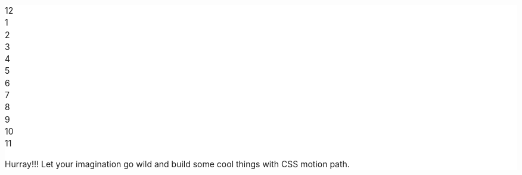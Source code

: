 <div class="clock no-border">
    <div class="digit twelve place-on-dial">12</div>
    <div class="digit one place-on-dial">1</div>
    <div class="digit two place-on-dial">2</div>
    <div class="digit three place-on-dial">3</div>
    <div class="digit four place-on-dial">4</div>
    <div class="digit five place-on-dial">5</div>
    <div class="digit six place-on-dial">6</div>
    <div class="digit seven place-on-dial">7</div>
    <div class="digit eight place-on-dial">8</div>
    <div class="digit nine place-on-dial">9</div>
    <div class="digit ten place-on-dial">10</div>
    <div class="digit eleven place-on-dial">11</div>
    <div id="hours" class="hand hours"></div>
    <div id="minutes" class="hand minutes"></div>
    <div id="seconds" class="hand seconds"></div>
</div>

<script>
    const secondsHand = document.querySelector('#seconds');
    const minutesHand = document.querySelector('#minutes');
    const hoursHand = document.querySelector('#hours');

    setInterval(() => {
        const now = new Date();
        const hours = now.getHours();
        const minutes = now.getMinutes();
        const seconds = now.getSeconds();
        // minutesDelta is the exact number of degrees to rotate the minute hand
        const minutesDelta = (minutes * 6) + (seconds * 0.1);
        // hoursDelta is the exact number of degrees to rotate the hour hand
        const hoursDelta = (hours * 30) + (minutes * 0.5);
        
        hoursHand.style.setProperty('--hours', `${hoursDelta}deg`);
        minutesHand.style.setProperty('--minutes', `${minutesDelta}deg`);
        secondsHand.style.setProperty('--seconds', `${seconds * 6}deg`);
    }, 1000);
</script>

Hurray!!! Let your imagination go wild and build some cool things with CSS motion path.
